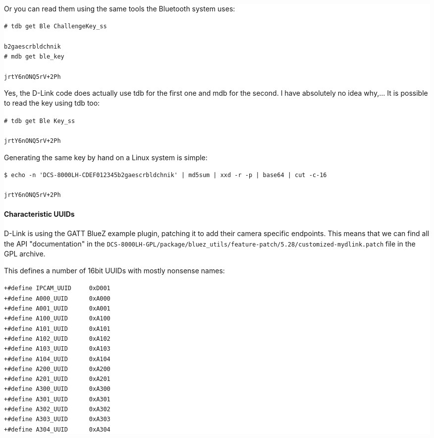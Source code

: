 Or you can read them using the same tools the Bluetooth system uses:
```
# tdb get Ble ChallengeKey_ss

b2gaescrbldchnik
# mdb get ble_key

jrtY6nONQ5rV+2Ph
```

Yes, the D-Link code does actually use tdb for the first one and mdb
for the second.  I have absolutely no idea why,... It is possible to
read the key using tdb too:

```
# tdb get Ble Key_ss

jrtY6nONQ5rV+2Ph
```

Generating the same key by hand on a Linux system is simple:

```
$ echo -n 'DCS-8000LH-CDEF012345b2gaescrbldchnik' | md5sum | xxd -r -p | base64 | cut -c-16

jrtY6nONQ5rV+2Ph
```

#### Characteristic UUIDs

D-Link is using the GATT BlueZ example plugin, patching it to add
their camera specific endpoints.  This means that we can find all the
API "documentation" in the
`DCS-8000LH-GPL/package/bluez_utils/feature-patch/5.28/customized-mydlink.patch`
file in the GPL archive.

This defines a number of 16bit UUIDs with mostly nonsense names:
```
+#define IPCAM_UUID		0xD001
+#define A000_UUID		0xA000
+#define A001_UUID		0xA001
+#define A100_UUID		0xA100
+#define A101_UUID		0xA101
+#define A102_UUID		0xA102
+#define A103_UUID		0xA103
+#define A104_UUID		0xA104
+#define A200_UUID		0xA200
+#define A201_UUID		0xA201
+#define A300_UUID		0xA300
+#define A301_UUID		0xA301
+#define A302_UUID		0xA302
+#define A303_UUID		0xA303
+#define A304_UUID		0xA304
```

